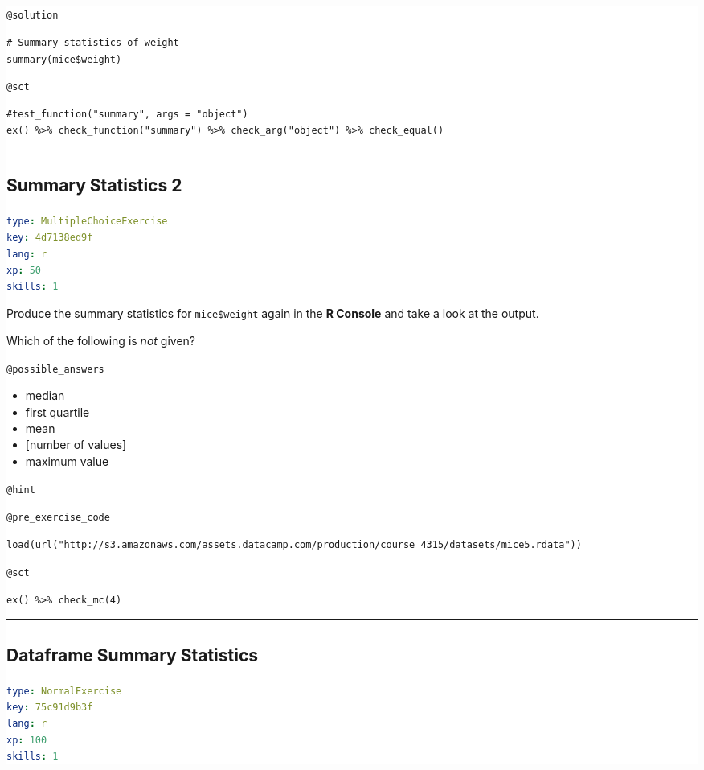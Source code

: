 `@solution`
```{r}
# Summary statistics of weight
summary(mice$weight)
```

`@sct`
```{r}
#test_function("summary", args = "object")
ex() %>% check_function("summary") %>% check_arg("object") %>% check_equal()
```

---

## Summary Statistics 2

```yaml
type: MultipleChoiceExercise
key: 4d7138ed9f
lang: r
xp: 50
skills: 1
```

Produce the summary statistics for `mice$weight` again in the **R Console** and take a look at the output.

Which of the following is *not* given?

`@possible_answers`
- median
- first quartile
- mean
- [number of values]
- maximum value

`@hint`


`@pre_exercise_code`
```{r}
load(url("http://s3.amazonaws.com/assets.datacamp.com/production/course_4315/datasets/mice5.rdata"))
```

`@sct`
```{r}
ex() %>% check_mc(4)
```

---

## Dataframe Summary Statistics

```yaml
type: NormalExercise
key: 75c91d9b3f
lang: r
xp: 100
skills: 1
```
